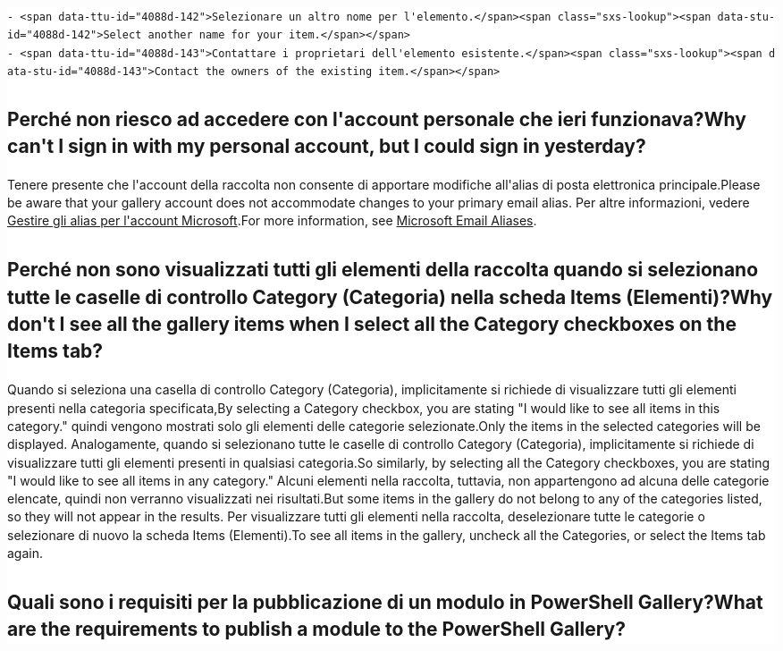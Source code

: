     - <span data-ttu-id="4088d-142">Selezionare un altro nome per l'elemento.</span><span class="sxs-lookup"><span data-stu-id="4088d-142">Select another name for your item.</span></span>
    - <span data-ttu-id="4088d-143">Contattare i proprietari dell'elemento esistente.</span><span class="sxs-lookup"><span data-stu-id="4088d-143">Contact the owners of the existing item.</span></span>

## <a name="why-cant-i-sign-in-with-my-personal-account-but-i-could-sign-in-yesterday"></a><span data-ttu-id="4088d-144">Perché non riesco ad accedere con l'account personale che ieri funzionava?</span><span class="sxs-lookup"><span data-stu-id="4088d-144">Why can't I sign in with my personal account, but I could sign in yesterday?</span></span>

<span data-ttu-id="4088d-145">Tenere presente che l'account della raccolta non consente di apportare modifiche all'alias di posta elettronica principale.</span><span class="sxs-lookup"><span data-stu-id="4088d-145">Please be aware that your gallery account does not accommodate changes to your primary email alias.</span></span> <span data-ttu-id="4088d-146">Per altre informazioni, vedere [Gestire gli alias per l'account Microsoft](https://windows.microsoft.com/en-us/windows/outlook/add-alias-account).</span><span class="sxs-lookup"><span data-stu-id="4088d-146">For more information, see [Microsoft Email Aliases](https://windows.microsoft.com/en-us/windows/outlook/add-alias-account).</span></span>

## <a name="why-dont-i-see-all-the-gallery-items-when-i-select-all-the-category-checkboxes-on-the-items-tab"></a><span data-ttu-id="4088d-147">Perché non sono visualizzati tutti gli elementi della raccolta quando si selezionano tutte le caselle di controllo Category (Categoria) nella scheda Items (Elementi)?</span><span class="sxs-lookup"><span data-stu-id="4088d-147">Why don't I see all the gallery items when I select all the Category checkboxes on the Items tab?</span></span>

<span data-ttu-id="4088d-148">Quando si seleziona una casella di controllo Category (Categoria), implicitamente si richiede di visualizzare tutti gli elementi presenti nella categoria specificata,</span><span class="sxs-lookup"><span data-stu-id="4088d-148">By selecting a Category checkbox, you are stating "I would like to see all items in this category."</span></span> <span data-ttu-id="4088d-149">quindi vengono mostrati solo gli elementi delle categorie selezionate.</span><span class="sxs-lookup"><span data-stu-id="4088d-149">Only the items in the selected categories will be displayed.</span></span> <span data-ttu-id="4088d-150">Analogamente, quando si selezionano tutte le caselle di controllo Category (Categoria), implicitamente si richiede di visualizzare tutti gli elementi presenti in qualsiasi categoria.</span><span class="sxs-lookup"><span data-stu-id="4088d-150">So similarly, by selecting all the Category checkboxes, you are stating "I would like to see all items in any category."</span></span> <span data-ttu-id="4088d-151">Alcuni elementi nella raccolta, tuttavia, non appartengono ad alcuna delle categorie elencate, quindi non verranno visualizzati nei risultati.</span><span class="sxs-lookup"><span data-stu-id="4088d-151">But some items in the gallery do not belong to any of the categories listed, so they will not appear in the results.</span></span> <span data-ttu-id="4088d-152">Per visualizzare tutti gli elementi nella raccolta, deselezionare tutte le categorie o selezionare di nuovo la scheda Items (Elementi).</span><span class="sxs-lookup"><span data-stu-id="4088d-152">To see all items in the gallery, uncheck all the Categories, or select the Items tab again.</span></span>

## <a name="what-are-the-requirements-to-publish-a-module-to-the-powershell-gallery"></a><span data-ttu-id="4088d-153">Quali sono i requisiti per la pubblicazione di un modulo in PowerShell Gallery?</span><span class="sxs-lookup"><span data-stu-id="4088d-153">What are the requirements to publish a module to the PowerShell Gallery?</span></span>
